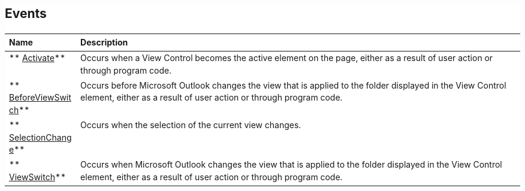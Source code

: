 ## Events
<a name="sectionSection2"> </a>



|**Name**|**Description**|
|:-----|:-----|
| ** [Activate](c7363fe4-abbd-3d2c-8ce2-009ea5dd7133.md)**|Occurs when a View Control becomes the active element on the page, either as a result of user action or through program code.|
| ** [BeforeViewSwitch](f68c1cd3-7463-0e2b-7fee-d5a100b79f8c.md)**|Occurs before Microsoft Outlook changes the view that is applied to the folder displayed in the View Control element, either as a result of user action or through program code. |
| ** [SelectionChange](4f637ff7-4b0d-c66e-ae51-bfd38b6e7f3a.md)**|Occurs when the selection of the current view changes. |
| ** [ViewSwitch](61fbe037-eb2a-97de-f0f3-58abe7794bc0.md)**|Occurs when Microsoft Outlook changes the view that is applied to the folder displayed in the View Control element, either as a result of user action or through program code.|
